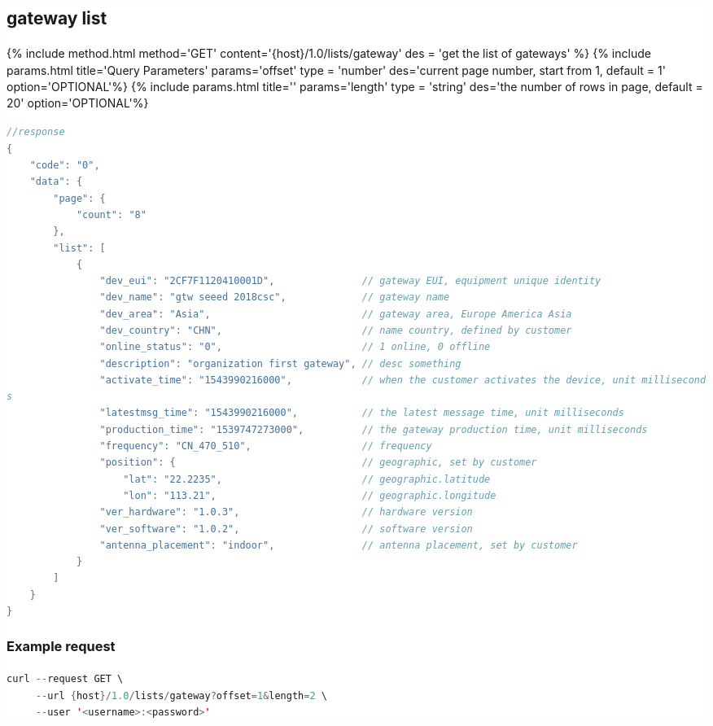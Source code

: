 ## gateway list

{% include method.html method='GET' content='{host}/1.0/lists/gateway' des = 'get the list of gateways' %}
{% include params.html title='Query Parameters' params='offset' type = 'number' des='current page number, start from 1, default = 1' option='OPTIONAL'%}
{% include params.html title='' params='length' type = 'string' des='the number of rows in page, default = 20' option='OPTIONAL'%}

```java
//response
{
    "code": "0",
    "data": {
        "page": {
            "count": "8"
        },
        "list": [
            {
                "dev_eui": "2CF7F1120410001D",               // gateway EUI, equipment unique identity
                "dev_name": "gtw seeed 2018csc",             // gateway name
                "dev_area": "Asia",                          // gateway area, Europe America Asia
                "dev_country": "CHN",                        // name country, defined by customer
                "online_status": "0",                        // 1 online, 0 offline
                "description": "organization first gateway", // desc something
                "activate_time": "1543990216000",            // when the customer activates the device, unit milliseconds
                "latestmsg_time": "1543990216000",           // the latest message time, unit milliseconds
                "production_time": "1539747273000",          // the gateway production time, unit milliseconds
                "frequency": "CN_470_510",                   // frequency
                "position": {                                // geographic, set by customer        
                    "lat": "22.2235",                        // geographic.latitude
                    "lon": "113.21",                         // geographic.longitude
                "ver_hardware": "1.0.3",                     // hardware version
                "ver_software": "1.0.2",                     // software version
                "antenna_placement": "indoor",               // antenna placement, set by customer
            }
        ]
    }
}
```
### Example request
```java
curl --request GET \
     --url {host}/1.0/lists/gateway?offset=1&length=2 \
     --user '<username>:<password>'
```
